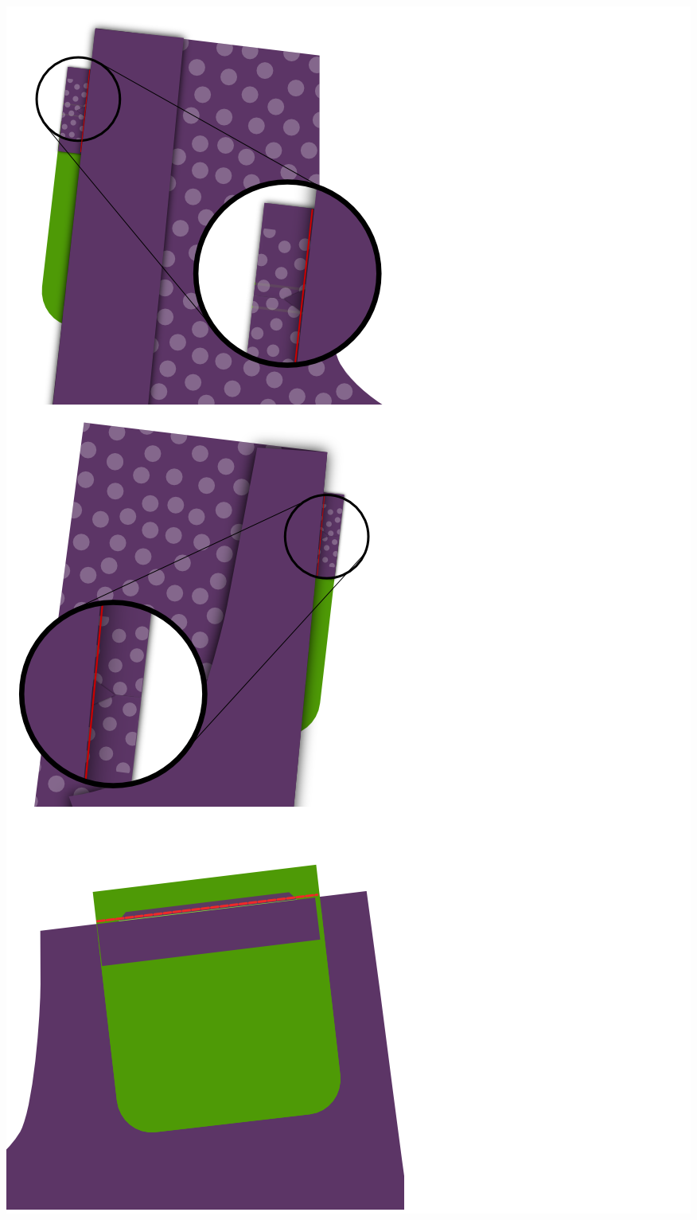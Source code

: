 ![Nähen Sie eine Seite](step11a.png) ![Nähen Sie die andere Seite](step11b.png) ![Und Nähen Sie die Oberseite](step11c.png)